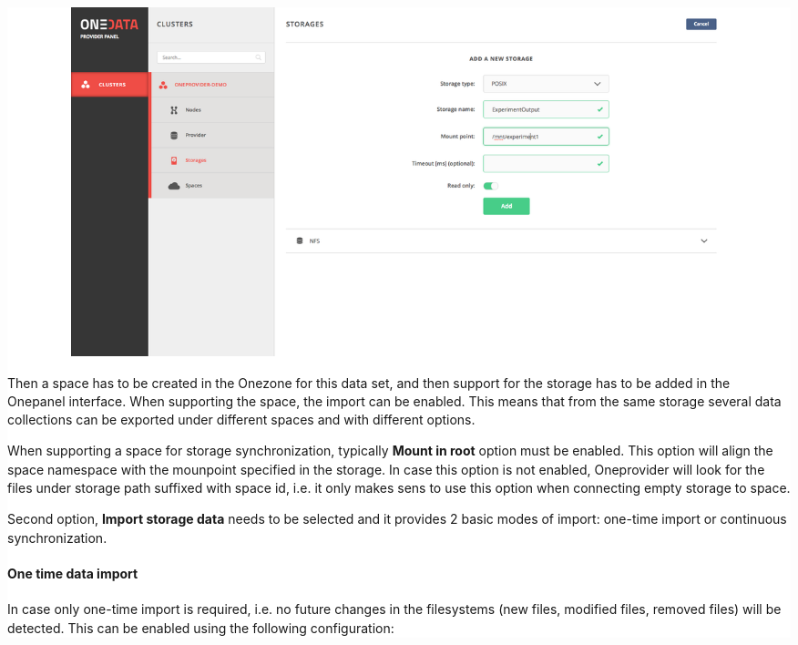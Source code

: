 <p align="center"><img src="../img/admin/op_import_add_storage.png" width="720"></p>

Then a space has to be created in the Onezone for this data set, and then support for the  storage has to be added in the Onepanel interface. When supporting the space, the import can be enabled. This means that from the same storage several data collections can be exported under different spaces and with different options.

When supporting a space for storage synchronization, typically **Mount in root** option must be enabled. This option will align the space namespace with the mounpoint specified in the storage. In case this option is not enabled, Oneprovider will look for the files under storage path suffixed with space id, i.e. it only makes sens to use this option when connecting empty storage to space.

Second option, **Import storage data** needs to be selected and it provides 2 basic modes of import: one-time import or continuous synchronization.

#### One time data import
In case only one-time import is required, i.e. no future changes in the filesystems (new files, modified files, removed files) will be detected. This can be enabled using the following configuration:
